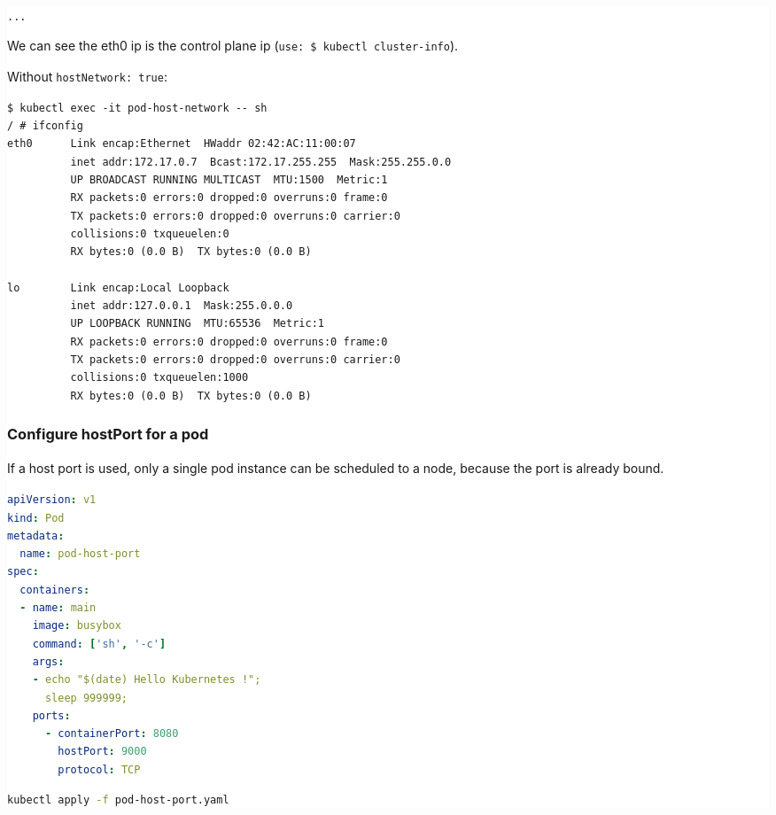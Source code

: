 ```
...
```

We can see the eth0 ip is the control plane ip (`use: $ kubectl cluster-info`).

Without `hostNetwork: true`:

```
$ kubectl exec -it pod-host-network -- sh
/ # ifconfig
eth0      Link encap:Ethernet  HWaddr 02:42:AC:11:00:07  
          inet addr:172.17.0.7  Bcast:172.17.255.255  Mask:255.255.0.0
          UP BROADCAST RUNNING MULTICAST  MTU:1500  Metric:1
          RX packets:0 errors:0 dropped:0 overruns:0 frame:0
          TX packets:0 errors:0 dropped:0 overruns:0 carrier:0
          collisions:0 txqueuelen:0 
          RX bytes:0 (0.0 B)  TX bytes:0 (0.0 B)

lo        Link encap:Local Loopback  
          inet addr:127.0.0.1  Mask:255.0.0.0
          UP LOOPBACK RUNNING  MTU:65536  Metric:1
          RX packets:0 errors:0 dropped:0 overruns:0 frame:0
          TX packets:0 errors:0 dropped:0 overruns:0 carrier:0
          collisions:0 txqueuelen:1000 
          RX bytes:0 (0.0 B)  TX bytes:0 (0.0 B)
```

### Configure hostPort for a pod

If a host port is used, only a single pod instance can be scheduled to a node, because the port is already bound.

```yaml
apiVersion: v1
kind: Pod
metadata:
  name: pod-host-port
spec:
  containers:
  - name: main
    image: busybox
    command: ['sh', '-c']
    args:
    - echo "$(date) Hello Kubernetes !";
      sleep 999999;
    ports:
      - containerPort: 8080
        hostPort: 9000
        protocol: TCP
```

```sh
kubectl apply -f pod-host-port.yaml
```
